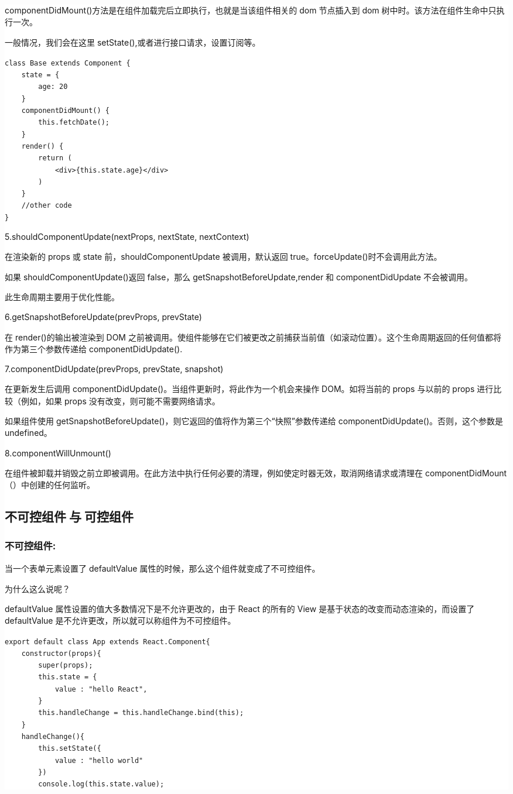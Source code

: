 componentDidMount()方法是在组件加载完后立即执行，也就是当该组件相关的 dom 节点插入到 dom 树中时。该方法在组件生命中只执行一次。

一般情况，我们会在这里 setState(),或者进行接口请求，设置订阅等。

```plain
class Base extends Component {
    state = {
        age: 20
    }
    componentDidMount() {
        this.fetchDate();
    }
    render() {
        return (
            <div>{this.state.age}</div>
        )
    }
    //other code
}
```

5.shouldComponentUpdate(nextProps, nextState, nextContext)

在渲染新的 props 或 state 前，shouldComponentUpdate 被调用，默认返回 true。forceUpdate()时不会调用此方法。

如果 shouldComponentUpdate()返回 false，那么 getSnapshotBeforeUpdate,render 和 componentDidUpdate 不会被调用。

此生命周期主要用于优化性能。

6.getSnapshotBeforeUpdate(prevProps, prevState)

在 render()的输出被渲染到 DOM 之前被调用。使组件能够在它们被更改之前捕获当前值（如滚动位置）。这个生命周期返回的任何值都将作为第三个参数传递给 componentDidUpdate().

7.componentDidUpdate(prevProps, prevState, snapshot)

在更新发生后调用 componentDidUpdate()。当组件更新时，将此作为一个机会来操作 DOM。如将当前的 props 与以前的 props 进行比较（例如，如果 props 没有改变，则可能不需要网络请求。

如果组件使用 getSnapshotBeforeUpdate()，则它返回的值将作为第三个“快照”参数传递给 componentDidUpdate()。否则，这个参数是 undefined。

8.componentWillUnmount()

在组件被卸载并销毁之前立即被调用。在此方法中执行任何必要的清理，例如使定时器无效，取消网络请求或清理在 componentDidMount（）中创建的任何监听。

## 不可控组件 与 可控组件

### 不可控组件:

当一个表单元素设置了 defaultValue 属性的时候，那么这个组件就变成了不可控组件。

为什么这么说呢？

defaultValue 属性设置的值大多数情况下是不允许更改的，由于 React 的所有的 View 是基于状态的改变而动态渲染的，而设置了 defaultValue 是不允许更改，所以就可以称组件为不可控组件。


```plain
export default class App extends React.Component{
    constructor(props){
        super(props);
        this.state = {
            value : "hello React",
        }
        this.handleChange = this.handleChange.bind(this);
    }
    handleChange(){
        this.setState({
            value : "hello world"
        })
        console.log(this.state.value);
```
